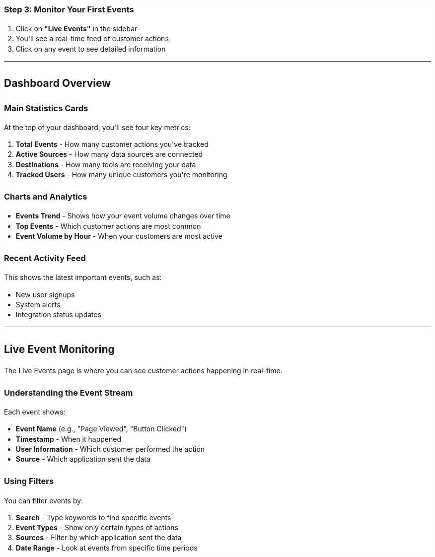 ### Step 3: Monitor Your First Events

1. Click on **"Live Events"** in the sidebar
2. You'll see a real-time feed of customer actions
3. Click on any event to see detailed information

---

## Dashboard Overview

### Main Statistics Cards

At the top of your dashboard, you'll see four key metrics:

1. **Total Events** - How many customer actions you've tracked
2. **Active Sources** - How many data sources are connected
3. **Destinations** - How many tools are receiving your data
4. **Tracked Users** - How many unique customers you're monitoring

### Charts and Analytics

- **Events Trend** - Shows how your event volume changes over time
- **Top Events** - Which customer actions are most common
- **Event Volume by Hour** - When your customers are most active

### Recent Activity Feed

This shows the latest important events, such as:
- New user signups
- System alerts
- Integration status updates

---

## Live Event Monitoring

The Live Events page is where you can see customer actions happening in real-time.

### Understanding the Event Stream

Each event shows:
- **Event Name** (e.g., "Page Viewed", "Button Clicked")
- **Timestamp** - When it happened
- **User Information** - Which customer performed the action
- **Source** - Which application sent the data

### Using Filters

You can filter events by:

1. **Search** - Type keywords to find specific events
2. **Event Types** - Show only certain types of actions
3. **Sources** - Filter by which application sent the data
4. **Date Range** - Look at events from specific time periods
